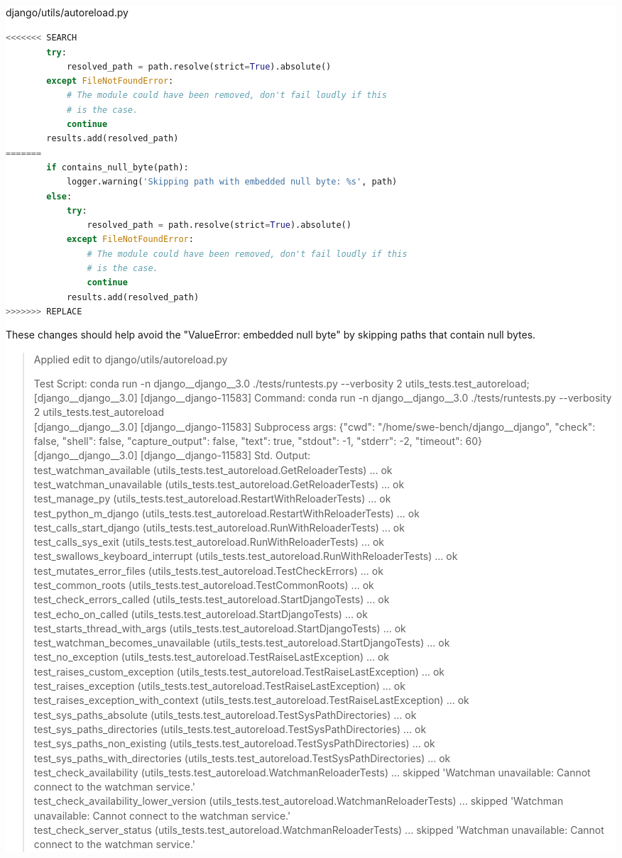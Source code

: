 django/utils/autoreload.py
```python
<<<<<<< SEARCH
        try:
            resolved_path = path.resolve(strict=True).absolute()
        except FileNotFoundError:
            # The module could have been removed, don't fail loudly if this
            # is the case.
            continue
        results.add(resolved_path)
=======
        if contains_null_byte(path):
            logger.warning('Skipping path with embedded null byte: %s', path)
        else:
            try:
                resolved_path = path.resolve(strict=True).absolute()
            except FileNotFoundError:
                # The module could have been removed, don't fail loudly if this
                # is the case.
                continue
            results.add(resolved_path)
>>>>>>> REPLACE
```

These changes should help avoid the "ValueError: embedded null byte" by skipping paths that contain null bytes.

> Applied edit to django/utils/autoreload.py  
>   
> Test Script: conda run -n django__django__3.0 ./tests/runtests.py --verbosity 2 utils_tests.test_autoreload;  
> [django__django__3.0] [django__django-11583] Command: conda run -n django__django__3.0 ./tests/runtests.py --verbosity 2 utils_tests.test_autoreload   
> [django__django__3.0] [django__django-11583] Subprocess args: {"cwd": "/home/swe-bench/django__django", "check": false, "shell": false, "capture_output": false, "text": true, "stdout": -1, "stderr": -2, "timeout": 60}   
> [django__django__3.0] [django__django-11583] Std. Output:  
> test_watchman_available (utils_tests.test_autoreload.GetReloaderTests) ... ok  
> test_watchman_unavailable (utils_tests.test_autoreload.GetReloaderTests) ... ok  
> test_manage_py (utils_tests.test_autoreload.RestartWithReloaderTests) ... ok  
> test_python_m_django (utils_tests.test_autoreload.RestartWithReloaderTests) ... ok  
> test_calls_start_django (utils_tests.test_autoreload.RunWithReloaderTests) ... ok  
> test_calls_sys_exit (utils_tests.test_autoreload.RunWithReloaderTests) ... ok  
> test_swallows_keyboard_interrupt (utils_tests.test_autoreload.RunWithReloaderTests) ... ok  
> test_mutates_error_files (utils_tests.test_autoreload.TestCheckErrors) ... ok  
> test_common_roots (utils_tests.test_autoreload.TestCommonRoots) ... ok  
> test_check_errors_called (utils_tests.test_autoreload.StartDjangoTests) ... ok  
> test_echo_on_called (utils_tests.test_autoreload.StartDjangoTests) ... ok  
> test_starts_thread_with_args (utils_tests.test_autoreload.StartDjangoTests) ... ok  
> test_watchman_becomes_unavailable (utils_tests.test_autoreload.StartDjangoTests) ... ok  
> test_no_exception (utils_tests.test_autoreload.TestRaiseLastException) ... ok  
> test_raises_custom_exception (utils_tests.test_autoreload.TestRaiseLastException) ... ok  
> test_raises_exception (utils_tests.test_autoreload.TestRaiseLastException) ... ok  
> test_raises_exception_with_context (utils_tests.test_autoreload.TestRaiseLastException) ... ok  
> test_sys_paths_absolute (utils_tests.test_autoreload.TestSysPathDirectories) ... ok  
> test_sys_paths_directories (utils_tests.test_autoreload.TestSysPathDirectories) ... ok  
> test_sys_paths_non_existing (utils_tests.test_autoreload.TestSysPathDirectories) ... ok  
> test_sys_paths_with_directories (utils_tests.test_autoreload.TestSysPathDirectories) ... ok  
> test_check_availability (utils_tests.test_autoreload.WatchmanReloaderTests) ... skipped 'Watchman unavailable: Cannot connect to the watchman service.'  
> test_check_availability_lower_version (utils_tests.test_autoreload.WatchmanReloaderTests) ... skipped 'Watchman unavailable: Cannot connect to the watchman service.'  
> test_check_server_status (utils_tests.test_autoreload.WatchmanReloaderTests) ... skipped 'Watchman unavailable: Cannot connect to the watchman service.'  